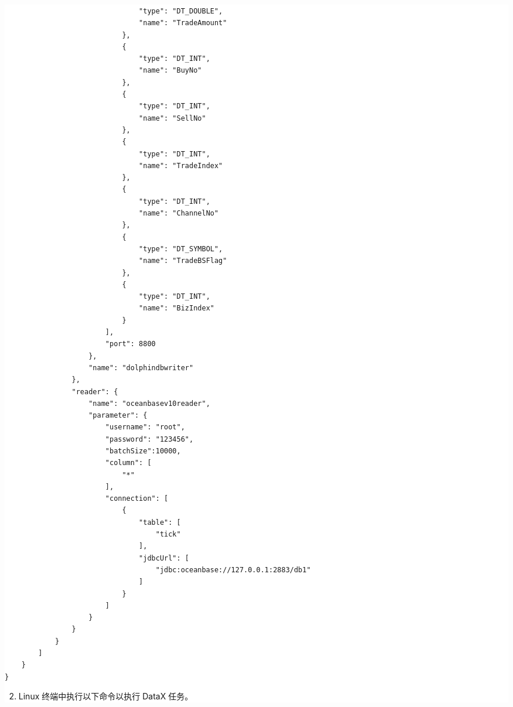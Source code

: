    ```
                                   "type": "DT_DOUBLE",
                                   "name": "TradeAmount"
                               },
                               {
                                   "type": "DT_INT",
                                   "name": "BuyNo"
                               },
                               {
                                   "type": "DT_INT",
                                   "name": "SellNo"
                               },
                               {
                                   "type": "DT_INT",
                                   "name": "TradeIndex"
                               },
                               {
                                   "type": "DT_INT",
                                   "name": "ChannelNo"
                               },
                               {
                                   "type": "DT_SYMBOL",
                                   "name": "TradeBSFlag"
                               },
                               {
                                   "type": "DT_INT",
                                   "name": "BizIndex"
                               }
                           ],
                           "port": 8800
                       },
                       "name": "dolphindbwriter"
                   },
                   "reader": {
                       "name": "oceanbasev10reader",
                       "parameter": {
                           "username": "root",
                           "password": "123456",
                           "batchSize":10000,
                           "column": [
                               "*"
                           ],
                           "connection": [
                               {
                                   "table": [
                                       "tick"
                                   ],
                                   "jdbcUrl": [
                                       "jdbc:oceanbase://127.0.0.1:2883/db1"
                                   ]
                               }
                           ]
                       }
                   }
               }
           ]
       }
   }

   ```
2. Linux 终端中执行以下命令以执行 DataX 任务。
